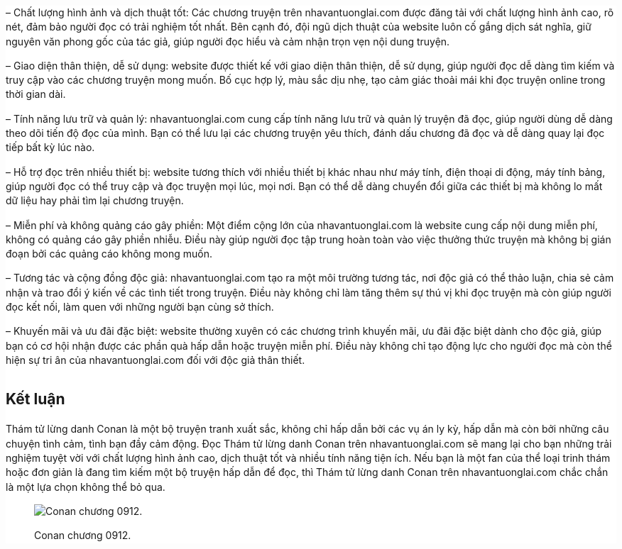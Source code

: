 – Chất lượng hình ảnh và dịch thuật tốt: Các chương truyện trên nhavantuonglai.com được đăng tải với chất lượng hình ảnh cao, rõ nét, đảm bảo người đọc có trải nghiệm tốt nhất. Bên cạnh đó, đội ngũ dịch thuật của website luôn cố gắng dịch sát nghĩa, giữ nguyên văn phong gốc của tác giả, giúp người đọc hiểu và cảm nhận trọn vẹn nội dung truyện.

– Giao diện thân thiện, dễ sử dụng: website được thiết kế với giao diện thân thiện, dễ sử dụng, giúp người đọc dễ dàng tìm kiếm và truy cập vào các chương truyện mong muốn. Bố cục hợp lý, màu sắc dịu nhẹ, tạo cảm giác thoải mái khi đọc truyện online trong thời gian dài.

– Tính năng lưu trữ và quản lý: nhavantuonglai.com cung cấp tính năng lưu trữ và quản lý truyện đã đọc, giúp người dùng dễ dàng theo dõi tiến độ đọc của mình. Bạn có thể lưu lại các chương truyện yêu thích, đánh dấu chương đã đọc và dễ dàng quay lại đọc tiếp bất kỳ lúc nào.

– Hỗ trợ đọc trên nhiều thiết bị: website tương thích với nhiều thiết bị khác nhau như máy tính, điện thoại di động, máy tính bảng, giúp người đọc có thể truy cập và đọc truyện mọi lúc, mọi nơi. Bạn có thể dễ dàng chuyển đổi giữa các thiết bị mà không lo mất dữ liệu hay phải tìm lại chương truyện.

– Miễn phí và không quảng cáo gây phiền: Một điểm cộng lớn của nhavantuonglai.com là website cung cấp nội dung miễn phí, không có quảng cáo gây phiền nhiễu. Điều này giúp người đọc tập trung hoàn toàn vào việc thưởng thức truyện mà không bị gián đoạn bởi các quảng cáo không mong muốn.

– Tương tác và cộng đồng độc giả: nhavantuonglai.com tạo ra một môi trường tương tác, nơi độc giả có thể thảo luận, chia sẻ cảm nhận và trao đổi ý kiến về các tình tiết trong truyện. Điều này không chỉ làm tăng thêm sự thú vị khi đọc truyện mà còn giúp người đọc kết nối, làm quen với những người bạn cùng sở thích.

– Khuyến mãi và ưu đãi đặc biệt: website thường xuyên có các chương trình khuyến mãi, ưu đãi đặc biệt dành cho độc giả, giúp bạn có cơ hội nhận được các phần quà hấp dẫn hoặc truyện miễn phí. Điều này không chỉ tạo động lực cho người đọc mà còn thể hiện sự tri ân của nhavantuonglai.com đối với độc giả thân thiết.

## Kết luận

Thám tử lừng danh Conan là một bộ truyện tranh xuất sắc, không chỉ hấp dẫn bởi các vụ án ly kỳ, hấp dẫn mà còn bởi những câu chuyện tình cảm, tình bạn đầy cảm động. Đọc Thám tử lừng danh Conan trên nhavantuonglai.com sẽ mang lại cho bạn những trải nghiệm tuyệt vời với chất lượng hình ảnh cao, dịch thuật tốt và nhiều tính năng tiện ích. Nếu bạn là một fan của thể loại trinh thám hoặc đơn giản là đang tìm kiếm một bộ truyện hấp dẫn để đọc, thì Thám tử lừng danh Conan trên nhavantuonglai.com chắc chắn là một lựa chọn không thể bỏ qua.

<figure><img src="https://nhavantuonglai.com/image/cover/001-212.jpg" alt="Conan chương 0912." title="Conan chương 0912." height=100% width=100%><figcaption><p>Conan chương 0912.</p></figcaption></figure>